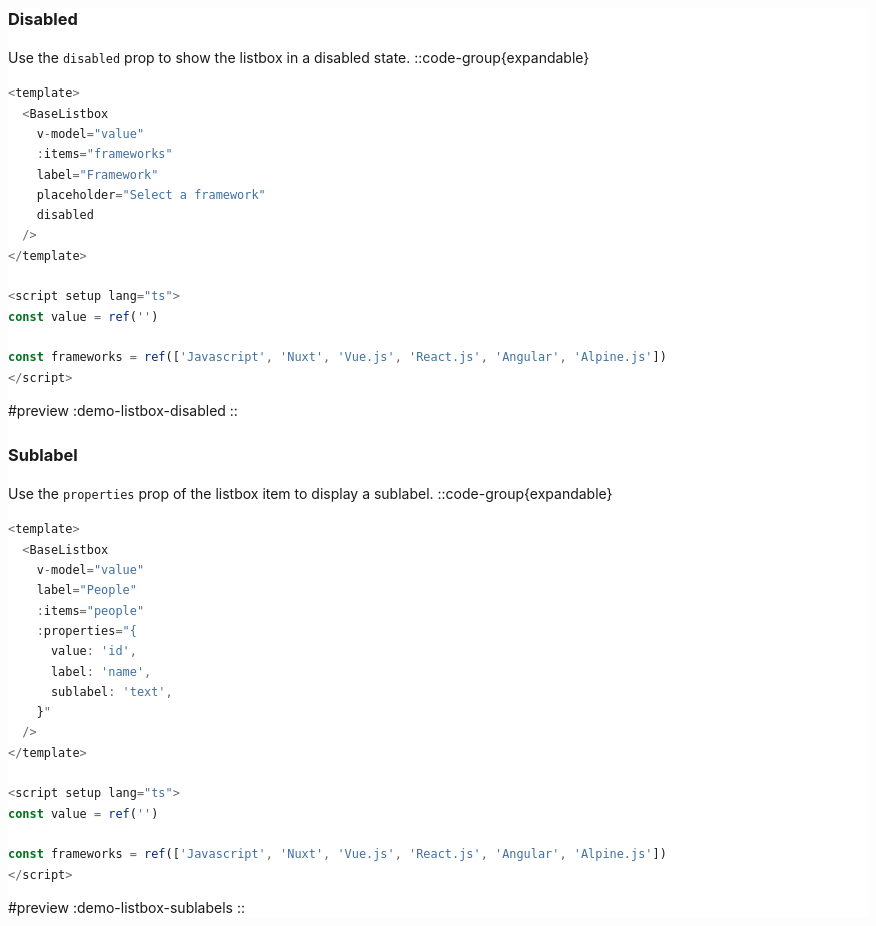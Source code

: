 ### Disabled

Use the `disabled` prop to show the listbox in a disabled state.
::code-group{expandable}

```js [DemoListboxDisabled.vue]
<template>
  <BaseListbox
    v-model="value"
    :items="frameworks"
    label="Framework"
    placeholder="Select a framework"
    disabled
  />
</template>

<script setup lang="ts">
const value = ref('')

const frameworks = ref(['Javascript', 'Nuxt', 'Vue.js', 'React.js', 'Angular', 'Alpine.js'])
</script>
```

#preview
:demo-listbox-disabled
::

### Sublabel

Use the `properties` prop of the listbox item to display a sublabel.
::code-group{expandable}

```js [DemoListboxSublabels.vue]
<template>
  <BaseListbox
    v-model="value"
    label="People"
    :items="people"
    :properties="{
      value: 'id',
      label: 'name',
      sublabel: 'text',
    }"
  />
</template>

<script setup lang="ts">
const value = ref('')

const frameworks = ref(['Javascript', 'Nuxt', 'Vue.js', 'React.js', 'Angular', 'Alpine.js'])
</script>
```

#preview
:demo-listbox-sublabels
::

